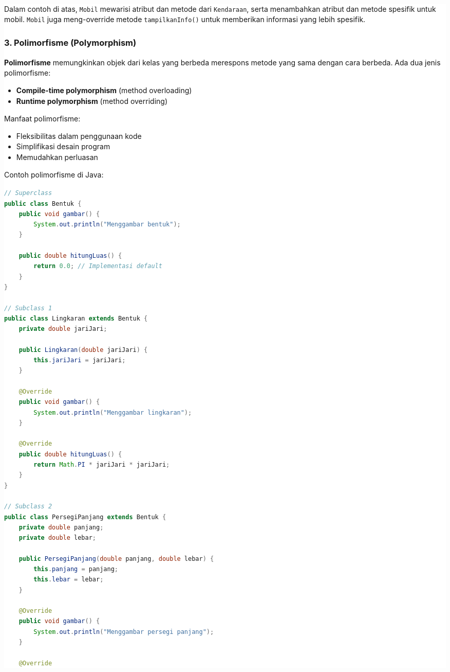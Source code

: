 Dalam contoh di atas, `Mobil` mewarisi atribut dan metode dari `Kendaraan`, serta menambahkan atribut dan metode spesifik untuk mobil. `Mobil` juga meng-override metode `tampilkanInfo()` untuk memberikan informasi yang lebih spesifik.

### 3. Polimorfisme (Polymorphism)

**Polimorfisme** memungkinkan objek dari kelas yang berbeda merespons metode yang sama dengan cara berbeda. Ada dua jenis polimorfisme:
- **Compile-time polymorphism** (method overloading)
- **Runtime polymorphism** (method overriding)

Manfaat polimorfisme:
- Fleksibilitas dalam penggunaan kode
- Simplifikasi desain program
- Memudahkan perluasan

Contoh polimorfisme di Java:

```java
// Superclass
public class Bentuk {
    public void gambar() {
        System.out.println("Menggambar bentuk");
    }
    
    public double hitungLuas() {
        return 0.0; // Implementasi default
    }
}

// Subclass 1
public class Lingkaran extends Bentuk {
    private double jariJari;
    
    public Lingkaran(double jariJari) {
        this.jariJari = jariJari;
    }
    
    @Override
    public void gambar() {
        System.out.println("Menggambar lingkaran");
    }
    
    @Override
    public double hitungLuas() {
        return Math.PI * jariJari * jariJari;
    }
}

// Subclass 2
public class PersegiPanjang extends Bentuk {
    private double panjang;
    private double lebar;
    
    public PersegiPanjang(double panjang, double lebar) {
        this.panjang = panjang;
        this.lebar = lebar;
    }
    
    @Override
    public void gambar() {
        System.out.println("Menggambar persegi panjang");
    }
    
    @Override
```